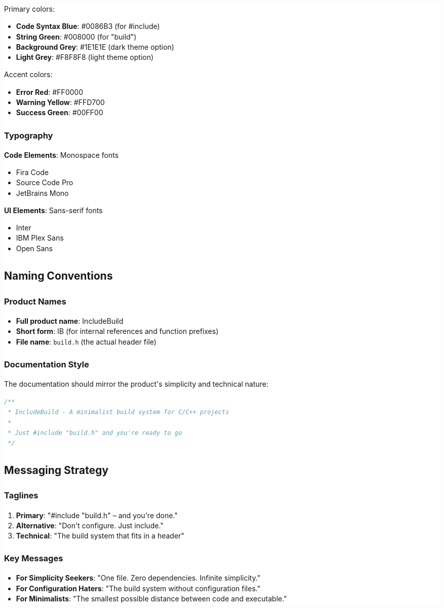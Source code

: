 Primary colors:
- **Code Syntax Blue**: #0086B3 (for #include)
- **String Green**: #008000 (for "build")
- **Background Grey**: #1E1E1E (dark theme option)
- **Light Grey**: #F8F8F8 (light theme option)

Accent colors:
- **Error Red**: #FF0000
- **Warning Yellow**: #FFD700
- **Success Green**: #00FF00

### Typography

**Code Elements**: Monospace fonts
- Fira Code
- Source Code Pro
- JetBrains Mono

**UI Elements**: Sans-serif fonts
- Inter
- IBM Plex Sans
- Open Sans

## Naming Conventions

### Product Names

- **Full product name**: IncludeBuild
- **Short form**: IB (for internal references and function prefixes)
- **File name**: `build.h` (the actual header file)

### Documentation Style

The documentation should mirror the product's simplicity and technical nature:

```c
/**
 * IncludeBuild - A minimalist build system for C/C++ projects
 * 
 * Just #include "build.h" and you're ready to go
 */
```

## Messaging Strategy

### Taglines
1. **Primary**: "#include \"build.h\" – and you're done."
2. **Alternative**: "Don't configure. Just include."
3. **Technical**: "The build system that fits in a header"

### Key Messages
- **For Simplicity Seekers**: "One file. Zero dependencies. Infinite simplicity."
- **For Configuration Haters**: "The build system without configuration files."
- **For Minimalists**: "The smallest possible distance between code and executable."
